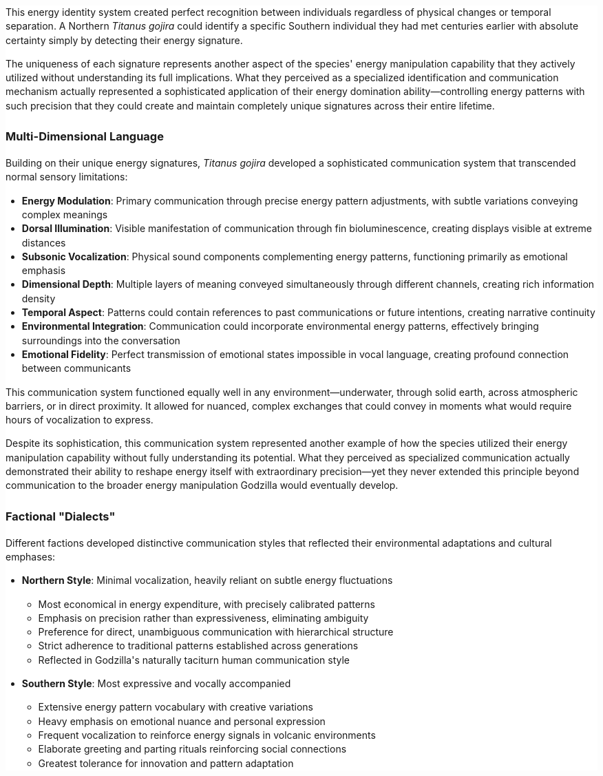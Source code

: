 This energy identity system created perfect recognition between individuals regardless of physical changes or temporal separation. A Northern *Titanus gojira* could identify a specific Southern individual they had met centuries earlier with absolute certainty simply by detecting their energy signature.

The uniqueness of each signature represents another aspect of the species' energy manipulation capability that they actively utilized without understanding its full implications. What they perceived as a specialized identification and communication mechanism actually represented a sophisticated application of their energy domination ability—controlling energy patterns with such precision that they could create and maintain completely unique signatures across their entire lifetime.

### Multi-Dimensional Language

Building on their unique energy signatures, *Titanus gojira* developed a sophisticated communication system that transcended normal sensory limitations:

- **Energy Modulation**: Primary communication through precise energy pattern adjustments, with subtle variations conveying complex meanings
- **Dorsal Illumination**: Visible manifestation of communication through fin bioluminescence, creating displays visible at extreme distances
- **Subsonic Vocalization**: Physical sound components complementing energy patterns, functioning primarily as emotional emphasis
- **Dimensional Depth**: Multiple layers of meaning conveyed simultaneously through different channels, creating rich information density
- **Temporal Aspect**: Patterns could contain references to past communications or future intentions, creating narrative continuity
- **Environmental Integration**: Communication could incorporate environmental energy patterns, effectively bringing surroundings into the conversation
- **Emotional Fidelity**: Perfect transmission of emotional states impossible in vocal language, creating profound connection between communicants

This communication system functioned equally well in any environment—underwater, through solid earth, across atmospheric barriers, or in direct proximity. It allowed for nuanced, complex exchanges that could convey in moments what would require hours of vocalization to express.

Despite its sophistication, this communication system represented another example of how the species utilized their energy manipulation capability without fully understanding its potential. What they perceived as specialized communication actually demonstrated their ability to reshape energy itself with extraordinary precision—yet they never extended this principle beyond communication to the broader energy manipulation Godzilla would eventually develop.

### Factional "Dialects"

Different factions developed distinctive communication styles that reflected their environmental adaptations and cultural emphases:

- **Northern Style**: Minimal vocalization, heavily reliant on subtle energy fluctuations
  - Most economical in energy expenditure, with precisely calibrated patterns
  - Emphasis on precision rather than expressiveness, eliminating ambiguity
  - Preference for direct, unambiguous communication with hierarchical structure
  - Strict adherence to traditional patterns established across generations
  - Reflected in Godzilla's naturally taciturn human communication style

- **Southern Style**: Most expressive and vocally accompanied
  - Extensive energy pattern vocabulary with creative variations
  - Heavy emphasis on emotional nuance and personal expression
  - Frequent vocalization to reinforce energy signals in volcanic environments
  - Elaborate greeting and parting rituals reinforcing social connections
  - Greatest tolerance for innovation and pattern adaptation
